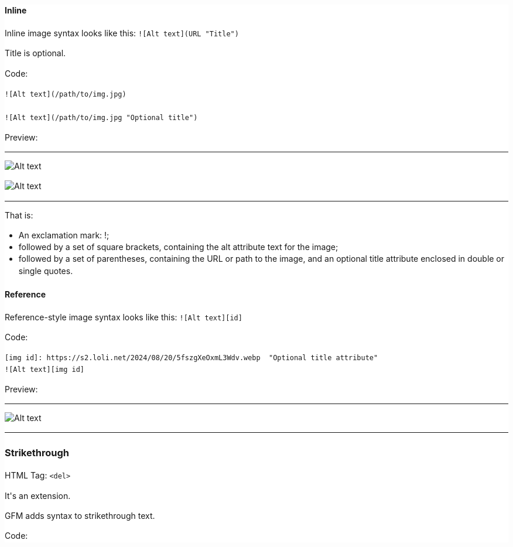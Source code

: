 #### Inline

Inline image syntax looks like this: `![Alt text](URL "Title")`

Title is optional.

Code:

    ![Alt text](/path/to/img.jpg)
    
    ![Alt text](/path/to/img.jpg "Optional title")

Preview:

---

![Alt text](https://s2.loli.net/2024/08/20/5fszgXeOxmL3Wdv.webp)

![Alt text](https://s2.loli.net/2024/08/20/5fszgXeOxmL3Wdv.webp "Optional title")

---

That is:

- An exclamation mark: !;
- followed by a set of square brackets, containing the alt attribute text for the image;
- followed by a set of parentheses, containing the URL or path to the image, and an optional title attribute enclosed in double or single quotes.

#### Reference

Reference-style image syntax looks like this: `![Alt text][id]`

Code:

    [img id]: https://s2.loli.net/2024/08/20/5fszgXeOxmL3Wdv.webp  "Optional title attribute"
    ![Alt text][img id]

Preview:

---

[img id]: https://s2.loli.net/2024/08/20/5fszgXeOxmL3Wdv.webp "Optional title attribute"

![Alt text][img id]

---

### Strikethrough

HTML Tag: `<del>`

It's an extension.

GFM adds syntax to strikethrough text.

Code:


[id]: http://example.com/ "Optional Title Here"
[Google]: http://google.com/